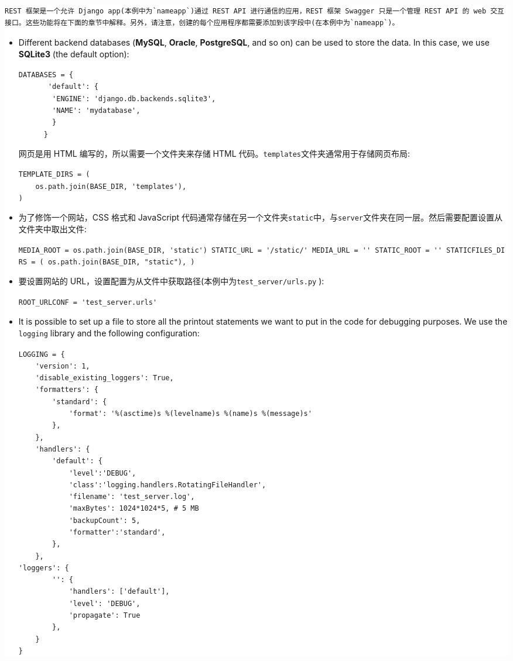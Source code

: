     REST 框架是一个允许 Django app(本例中为`nameapp`)通过 REST API 进行通信的应用，REST 框架 Swagger 只是一个管理 REST API 的 web 交互接口。这些功能将在下面的章节中解释。另外，请注意，创建的每个应用程序都需要添加到该字段中(在本例中为`nameapp`)。

*   Different backend databases (**MySQL**, **Oracle**, **PostgreSQL**, and so on) can be used to store the data. In this case, we use **SQLite3** (the default option):

    ```
    DATABASES = {
           'default': {
            'ENGINE': 'django.db.backends.sqlite3',
            'NAME': 'mydatabase',
            }
          }
    ```

    网页是用 HTML 编写的，所以需要一个文件夹来存储 HTML 代码。`templates`文件夹通常用于存储网页布局:

    ```
    TEMPLATE_DIRS = (
        os.path.join(BASE_DIR, 'templates'),
    )
    ```

*   为了修饰一个网站，CSS 格式和 JavaScript 代码通常存储在另一个文件夹`static`中，与`server`文件夹在同一层。然后需要配置设置从文件夹中取出文件:

    ```
    MEDIA_ROOT = os.path.join(BASE_DIR, 'static') STATIC_URL = '/static/' MEDIA_URL = '' STATIC_ROOT = '' STATICFILES_DIRS = ( os.path.join(BASE_DIR, "static"), )
    ```

*   要设置网站的 URL，设置配置为从文件中获取路径(本例中为`test_server/urls.py` ):

    ```
    ROOT_URLCONF = 'test_server.urls'
    ```

*   It is possible to set up a file to store all the printout statements we want to put in the code for debugging purposes. We use the `logging` library and the following configuration:

    ```
    LOGGING = {
        'version': 1,
        'disable_existing_loggers': True,
        'formatters': {
            'standard': {
                'format': '%(asctime)s %(levelname)s %(name)s %(message)s'
            },
        },
        'handlers': {
            'default': {
                'level':'DEBUG',
                'class':'logging.handlers.RotatingFileHandler',
                'filename': 'test_server.log',
                'maxBytes': 1024*1024*5, # 5 MB
                'backupCount': 5,
                'formatter':'standard',
            },  
        },
    'loggers': {
            '': {
                'handlers': ['default'],
                'level': 'DEBUG',
                'propagate': True
            },
        }
    }
    ```
